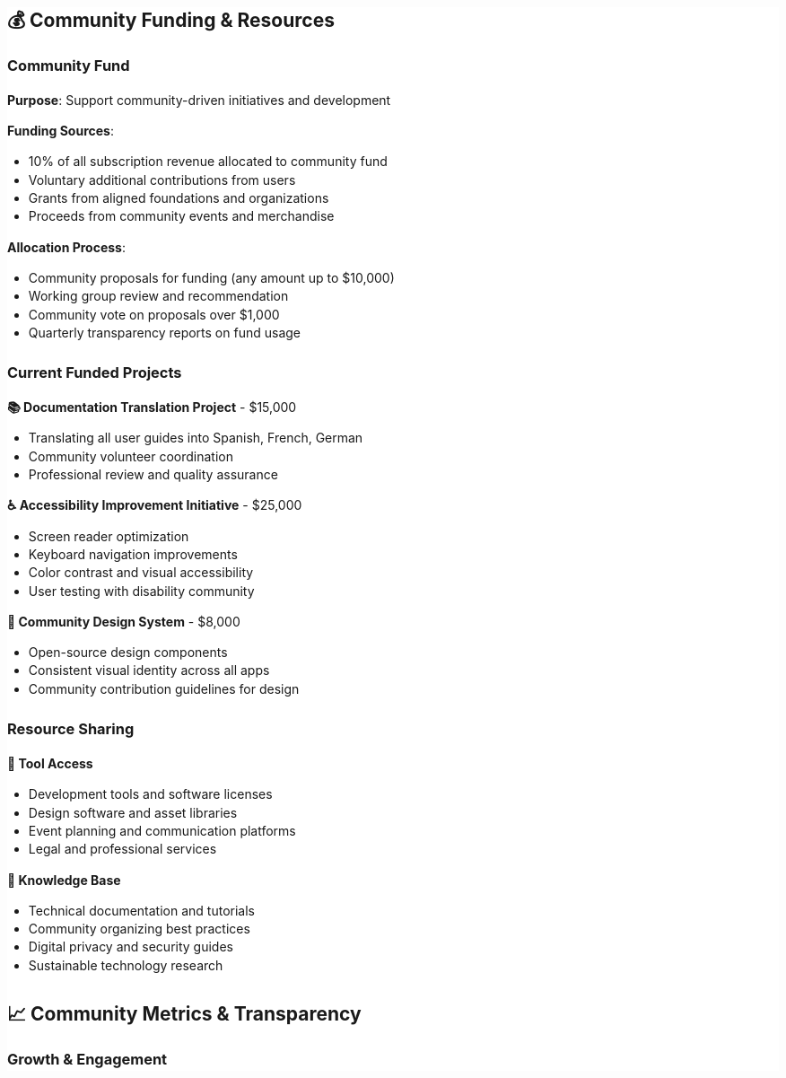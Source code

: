 ## 💰 Community Funding & Resources

### Community Fund

**Purpose**: Support community-driven initiatives and development

**Funding Sources**:
- 10% of all subscription revenue allocated to community fund
- Voluntary additional contributions from users
- Grants from aligned foundations and organizations
- Proceeds from community events and merchandise

**Allocation Process**:
- Community proposals for funding (any amount up to $10,000)
- Working group review and recommendation
- Community vote on proposals over $1,000
- Quarterly transparency reports on fund usage

### Current Funded Projects

**📚 Documentation Translation Project** - $15,000
- Translating all user guides into Spanish, French, German
- Community volunteer coordination
- Professional review and quality assurance

**♿ Accessibility Improvement Initiative** - $25,000
- Screen reader optimization
- Keyboard navigation improvements
- Color contrast and visual accessibility
- User testing with disability community

**🎨 Community Design System** - $8,000
- Open-source design components
- Consistent visual identity across all apps
- Community contribution guidelines for design

### Resource Sharing

**🔧 Tool Access**
- Development tools and software licenses
- Design software and asset libraries
- Event planning and communication platforms
- Legal and professional services

**📖 Knowledge Base**
- Technical documentation and tutorials
- Community organizing best practices
- Digital privacy and security guides
- Sustainable technology research

## 📈 Community Metrics & Transparency

### Growth & Engagement

